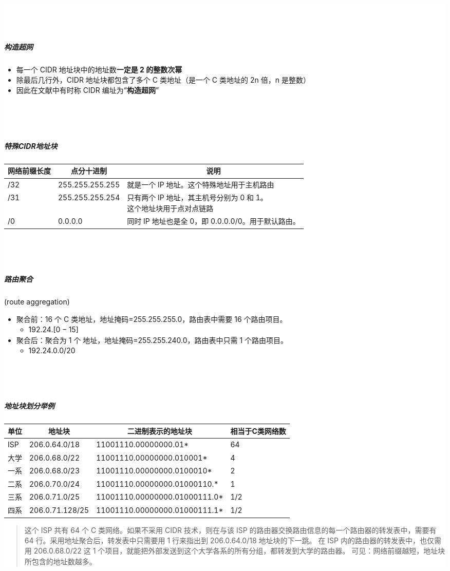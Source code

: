 ‍

‍

##### 构造超网

- 每一个 CIDR 地址块中的地址数**一定是 2 的整数次幂**
- 除最后几行外，CIDR 地址块都包含了多个 C 类地址（是一个 C 类地址的 2n 倍，n 是整数）
- 因此在文献中有时称 CIDR 编址为“**构造超网**”

‍

‍

##### 特殊CIDR地址块

|网络前缀长度|点分十进制|说明|
| ------------| ---------------| -----------------------------------------------------------------|
|/32|255.255.255.255|就是一个 IP 地址。这个特殊地址用于主机路由|
|/31|255.255.255.254|只有两个 IP 地址，其主机号分别为 0 和 1。<br />这个地址块用于点对点链路|
|/0|0.0.0.0|同时 IP 地址也是全 0，即 0.0.0.0/0。用于默认路由。|

‍

‍

##### 路由聚合

(route aggregation)

- 聚合前：16 个 C 类地址，地址掩码=255.255.255.0，路由表中需要 16 个路由项目。
  - $192.24.[0-15]$
- 聚合后：聚合为 1 个 地址，地址掩码=255.255.240.0，路由表中只需 1 个路由项目。
  - $192.24.0.0 / 20$

‍

‍

##### 地址块划分举例

|单位|地址块|二进制表示的地址块|相当于C类网络数|
| ----| ---------------| -----------------------------| ---------------|
|ISP|206.0.64.0/18|11001110.00000000.01*|64|
|大学|206.0.68.0/22|11001110.00000000.010001*|4|
|一系|206.0.68.0/23|11001110.00000000.0100010*|2|
|二系|206.0.70.0/24|11001110.00000000.01000110.*|1|
|三系|206.0.71.0/25|11001110.00000000.01000111.0*|1/2|
|四系|206.0.71.128/25|11001110.00000000.01000111.1*|1/2|

> 这个 ISP 共有 64 个 C 类网络。如果不采用 CIDR 技术，则在与该 ISP 的路由器交换路由信息的每一个路由器的转发表中，需要有 64 行。采用地址聚合后，转发表中只需要用 1 行来指出到 206.0.64.0/18 地址块的下一跳。
> 在 ISP 内的路由器的转发表中，也仅需用 206.0.68.0/22 这 1 个项目，就能把外部发送到这个大学各系的所有分组，都转发到大学的路由器。
> 可见：网络前缀越短，地址块所包含的地址数越多。
